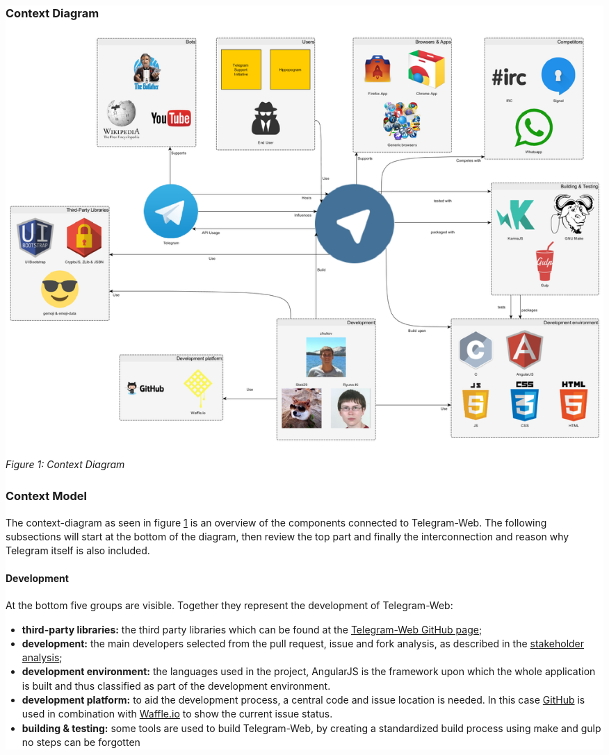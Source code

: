 ### Context Diagram
![Context-Diagram](images-telegram-web/layout.png)
<div id="fig-context-diagram" style="font-style: italic;">
Figure 1: Context Diagram
</div>

### Context Model
The context-diagram as seen in figure [1](#fig-context-diagram) is an overview of the components connected to Telegram-Web. The following subsections will start at the bottom of the diagram, then review the top part and finally the interconnection and reason why Telegram itself is also included.

#### Development
At the bottom five groups are visible. Together they represent the development of Telegram-Web:

 - **third-party libraries:** the third party libraries which can be found at the [Telegram-Web GitHub page](https://github.com/zhukov/webogram#third-party-libraries);
 - **development:** the main developers selected from the pull request, issue and fork analysis, as described in the [stakeholder analysis](#stakeholder-analysis);
 - **development environment:** the languages used in the project, AngularJS is the framework upon which the whole application is built and thus classified as part of the development environment.
 - **development platform:** to aid the development process, a central code and issue location is needed. In this case [GitHub](https://github.com) is used in combination with [Waffle.io](https://waffle.io) to show the current issue status.
 - **building & testing:** some tools are used to build Telegram-Web, by creating a standardized build process using make and gulp no steps can be forgotten
